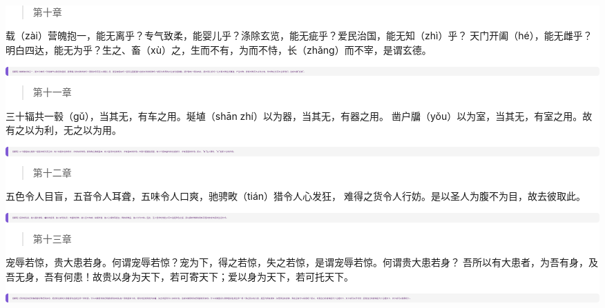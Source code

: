 > 第十章 

载（zài）营魄抱一，能无离乎？专气致柔，能婴儿乎？涤除玄览，能无疵乎？爱民治国，能无知（zhì）乎？
天门开阖（hé），能无雌乎？明白四达，能无为乎？生之、畜（xù）之，生而不有，为而不恃，长（zhǎng）而不宰，是谓玄德。

<div class='warning' style='background-color: #F5F5F5; color: #69337A; border-left: solid #805AD5 4px; border-radius: 4px; padding:0.7em; font-size: 20%'>
<span>
    <p style='margin-left:1em;'>
    【解释】精神和形体合一，能不分离吗？聚结精气以致柔和温顺，能像婴儿的无欲状态吗？清除杂念而深入观察心
    灵，能没有瑕疵吗？爱民治国能遵行自然无为的规律吗？感官与外界的对立变化相接触，能宁静吧？明白四达，能不用心机吗？让万事万物生长繁殖，产生万物、养育万物而不占为己有，作万物之长而不主宰他们，这就叫做“玄德”。
    </p>
</span>
</div>

> 第十一章

三十辐共一毂（gǔ），当其无，有车之用。埏埴（shān zhí）以为器，当其无，有器之用。
凿户牖（yǒu）以为室，当其无，有室之用。故有之以为利，无之以为用。

<div class='warning' style='background-color: #F5F5F5; color: #69337A; border-left: solid #805AD5 4px; border-radius: 4px; padding:0.7em; font-size: 20%'>
<span>
    <p style='margin-left:1em;'>
    【解释】三十根辐条汇集到一根毂中的孔洞当中，有了车毂中空的地方，才有车的作用。揉和陶土做成器皿，有了器具中空的地方，才有器皿的作用。开凿门窗建造房屋，有了门窗四壁内的空虚部分，才有房屋的作用。所以，“有”给人便利，“无”发挥了它的作用。
    </p>
</span>
</div>

> 第十二章

五色令人目盲，五音令人耳聋，五味令人口爽，驰骋畋（tián）猎令人心发狂，
难得之货令人行妨。是以圣人为腹不为目，故去彼取此。

<div class='warning' style='background-color: #F5F5F5; color: #69337A; border-left: solid #805AD5 4px; border-radius: 4px; padding:0.7em; font-size: 20%'>
<span>
    <p style='margin-left:1em;'>
    【解释】缤纷的色彩，使人眼花缭乱；嘈杂的音调，使人听觉失灵；丰盛的食物，使人舌不知味；纵情狩猎，使人心情放荡发狂；稀有的物品，使人行为不轨。因此，圣人但求吃饱肚子而不追逐声色之娱，所以摒弃物欲的诱惑而保持安定知足的生活方式。
    </p>
</span>
</div>

> 第十三章 

宠辱若惊，贵大患若身。何谓宠辱若惊？宠为下，得之若惊，失之若惊，是谓宠辱若惊。何谓贵大患若身？
吾所以有大患者，为吾有身，及吾无身，吾有何患！故贵以身为天下，若可寄天下；爱以身为天下，若可托天下。

<div class='warning' style='background-color: #F5F5F5; color: #69337A; border-left: solid #805AD5 4px; border-radius: 4px; padding:0.7em; font-size: 20%'>
<span>
    <p style='margin-left:1em;'>
    【解释】受到宠爱和受到侮辱都好像受到惊恐，把荣辱这样的大患看得与自身生命一样珍贵。什么叫做得宠和受辱都感到惊慌失措？得宠是卑下的，得到宠爱感到格外惊喜，失去宠爱则令人惊慌不安。这就叫做得宠和受辱都感到惊恐。什么叫做重视大患像重视自身生命一样？我之所以有大患，是因为我有身体；如果我没有身体，我还会有什么祸患呢？所以，珍贵自己的身体是为了治理天下，天下就可以托付他；爱惜自己的身体是为了治理天下，天下就可以依靠他了。
    </p>
</span>
</div>
